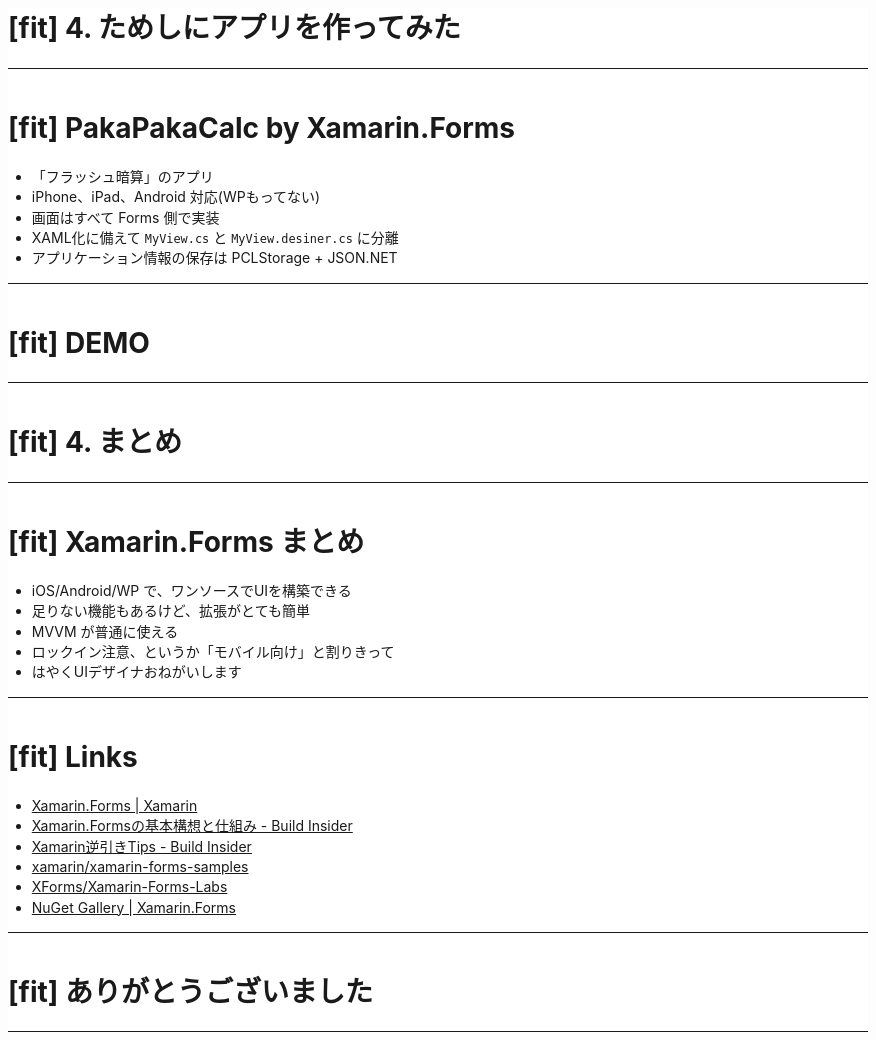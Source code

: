 
# [fit] **4. ためしにアプリを作ってみた**

---

# [fit] **PakaPakaCalc by Xamarin.Forms**

* 「フラッシュ暗算」のアプリ
* iPhone、iPad、Android 対応(WPもってない)
* 画面はすべて Forms 側で実装
* XAML化に備えて ``MyView.cs`` と ``MyView.desiner.cs`` に分離
* アプリケーション情報の保存は PCLStorage + JSON.NET

---

# [fit] **DEMO**

![inline,fit](movie01.mp4)

---

# [fit] **4. まとめ**

---

# [fit] **Xamarin.Forms まとめ**

* iOS/Android/WP で、ワンソースでUIを構築できる
* 足りない機能もあるけど、拡張がとても簡単
* MVVM が普通に使える
* ロックイン注意、というか「モバイル向け」と割りきって
* はやくUIデザイナおねがいします

---

# [fit] **Links**

* [Xamarin.Forms | Xamarin](http://developer.xamarin.com/guides/cross-platform/xamarin-forms/)
* [Xamarin.Formsの基本構想と仕組み - Build Insider](http://www.buildinsider.net/mobile/insidexamarin/14)
* [Xamarin逆引きTips - Build Insider](http://www.buildinsider.net/mobile/xamarintips)
* [xamarin/xamarin-forms-samples](https://github.com/xamarin/xamarin-forms-samples)
* [XForms/Xamarin-Forms-Labs](https://github.com/XForms/Xamarin-Forms-Labs)
* [NuGet Gallery | Xamarin.Forms](http://www.nuget.org/packages/Xamarin.Forms/)

---

# [fit] ありがとうございました

---